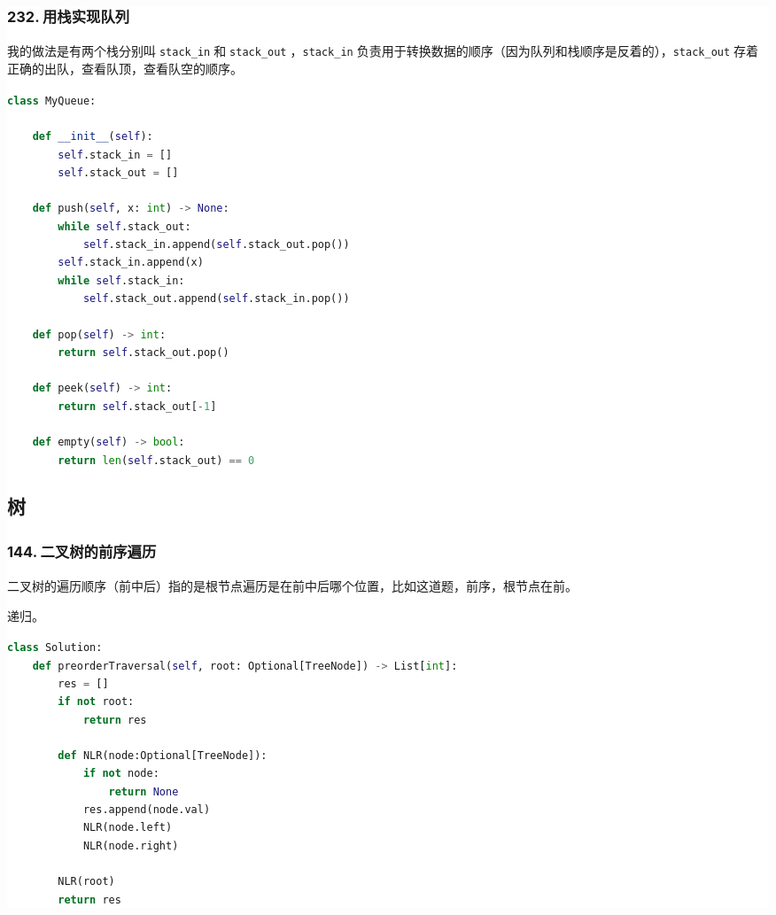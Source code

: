 ### 232. 用栈实现队列

我的做法是有两个栈分别叫 `stack_in` 和 `stack_out` ，`stack_in` 负责用于转换数据的顺序（因为队列和栈顺序是反着的），`stack_out` 存着正确的出队，查看队顶，查看队空的顺序。

```python
class MyQueue:

    def __init__(self):
        self.stack_in = []
        self.stack_out = []

    def push(self, x: int) -> None:
        while self.stack_out:
            self.stack_in.append(self.stack_out.pop())
        self.stack_in.append(x)
        while self.stack_in:
            self.stack_out.append(self.stack_in.pop())

    def pop(self) -> int:
        return self.stack_out.pop()

    def peek(self) -> int:
        return self.stack_out[-1]

    def empty(self) -> bool:
        return len(self.stack_out) == 0
```

## 树

### 144. 二叉树的前序遍历

二叉树的遍历顺序（前中后）指的是根节点遍历是在前中后哪个位置，比如这道题，前序，根节点在前。

递归。

```python
class Solution:
    def preorderTraversal(self, root: Optional[TreeNode]) -> List[int]:
        res = []
        if not root:
            return res

        def NLR(node:Optional[TreeNode]):
            if not node:
                return None
            res.append(node.val)
            NLR(node.left)
            NLR(node.right)
            
        NLR(root)
        return res
```
